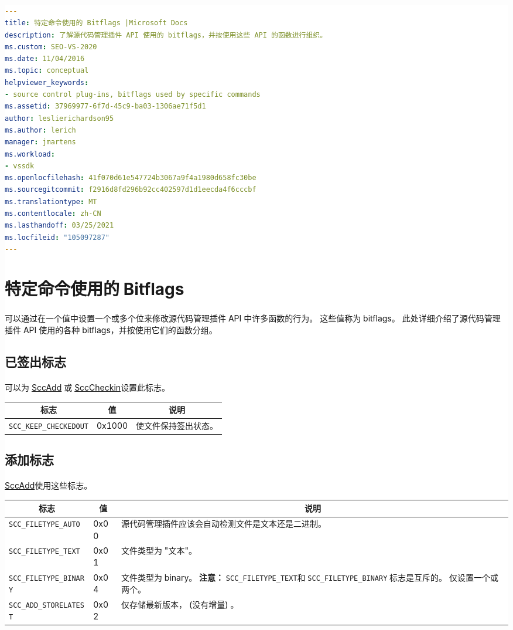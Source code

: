 ```yaml
---
title: 特定命令使用的 Bitflags |Microsoft Docs
description: 了解源代码管理插件 API 使用的 bitflags，并按使用这些 API 的函数进行组织。
ms.custom: SEO-VS-2020
ms.date: 11/04/2016
ms.topic: conceptual
helpviewer_keywords:
- source control plug-ins, bitflags used by specific commands
ms.assetid: 37969977-6f7d-45c9-ba03-1306ae71f5d1
author: leslierichardson95
ms.author: lerich
manager: jmartens
ms.workload:
- vssdk
ms.openlocfilehash: 41f070d61e547724b3067a9f4a1980d658fc30be
ms.sourcegitcommit: f2916d8fd296b92cc402597d1d1eecda4f6cccbf
ms.translationtype: MT
ms.contentlocale: zh-CN
ms.lasthandoff: 03/25/2021
ms.locfileid: "105097287"
---
```

# <a name="bitflags-used-by-specific-commands"></a>特定命令使用的 Bitflags
可以通过在一个值中设置一个或多个位来修改源代码管理插件 API 中许多函数的行为。 这些值称为 bitflags。 此处详细介绍了源代码管理插件 API 使用的各种 bitflags，并按使用它们的函数分组。

## <a name="checked-out-flag"></a>已签出标志
 可以为 [SccAdd](../extensibility/sccadd-function.md) 或 [SccCheckin](../extensibility/scccheckin-function.md)设置此标志。

|标志|值|说明|
|----------|-----------|-----------------|
|`SCC_KEEP_CHECKEDOUT`|0x1000|使文件保持签出状态。|

## <a name="add-flags"></a>添加标志
 [SccAdd](../extensibility/sccadd-function.md)使用这些标志。

|标志|值|说明|
|----------|-----------|-----------------|
|`SCC_FILETYPE_AUTO`|0x00|源代码管理插件应该会自动检测文件是文本还是二进制。|
|`SCC_FILETYPE_TEXT`|0x01|文件类型为 "文本"。|
|`SCC_FILETYPE_BINARY`|0x04|文件类型为 binary。 **注意：** `SCC_FILETYPE_TEXT`和 `SCC_FILETYPE_BINARY` 标志是互斥的。   仅设置一个或两个。|
|`SCC_ADD_STORELATEST`|0x02|仅存储最新版本， (没有增量) 。|
